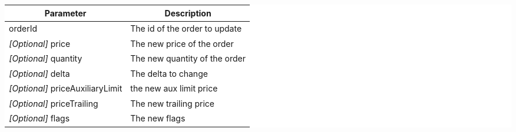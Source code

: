 |Parameter|Description|
|---|---|
|orderId|The id of the order to update|
|_[Optional]_ price|The new price of the order|
|_[Optional]_ quantity|The new quantity of the order|
|_[Optional]_ delta|The delta to change|
|_[Optional]_ priceAuxiliaryLimit|the new aux limit price|
|_[Optional]_ priceTrailing|The new trailing price|
|_[Optional]_ flags|The new flags|

</p>
